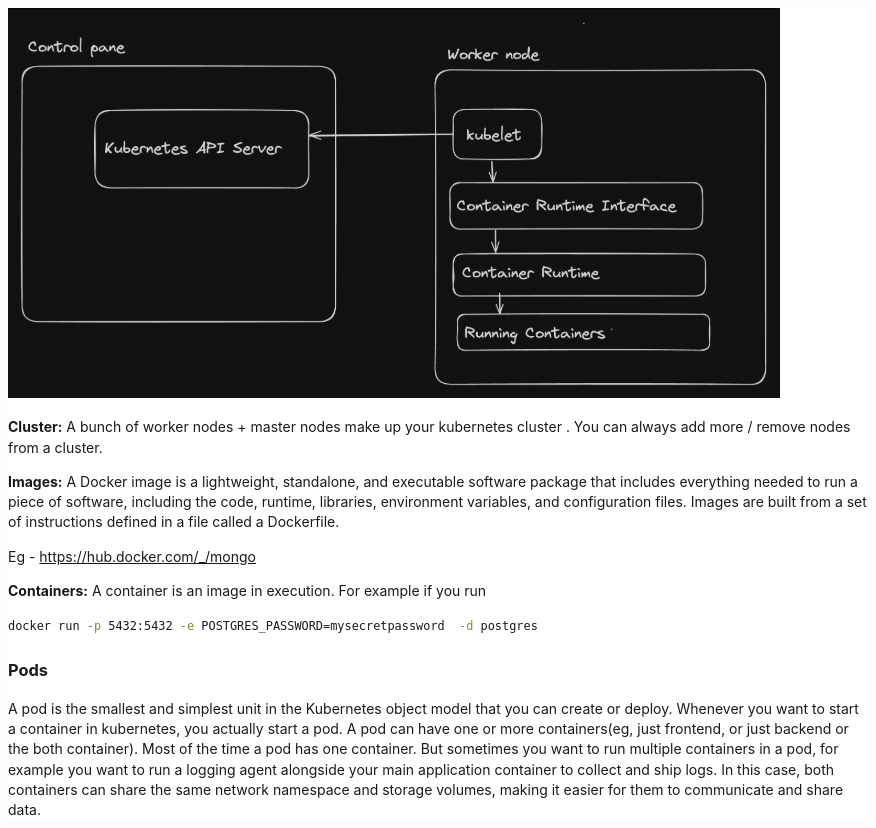 ![alt text](image-49.png)

**Cluster:**
A bunch of worker nodes + master nodes make up your kubernetes cluster . You can always add more / remove nodes from a cluster.

**Images:**
A Docker image is a lightweight, standalone, and executable software package that includes everything needed to run a piece of software, including the code, runtime, libraries, environment variables, and configuration files. Images are built from a set of instructions defined in a file called a Dockerfile.

Eg - https://hub.docker.com/_/mongo

**Containers:**
A container is an image in execution. For example if you run
```bash
docker run -p 5432:5432 -e POSTGRES_PASSWORD=mysecretpassword  -d postgres
```

### Pods
A pod is the smallest and simplest unit in the Kubernetes object model that you can create or deploy. Whenever you want to start a container in kubernetes, you actually start a pod. A pod can have one or more containers(eg, just frontend, or just backend or the both container). Most of the time a pod has one container. But sometimes you want to run multiple containers in a pod, for example you want to run a logging agent alongside your main application container to collect and ship logs. In this case, both containers can share the same network namespace and storage volumes, making it easier for them to communicate and share data. 
